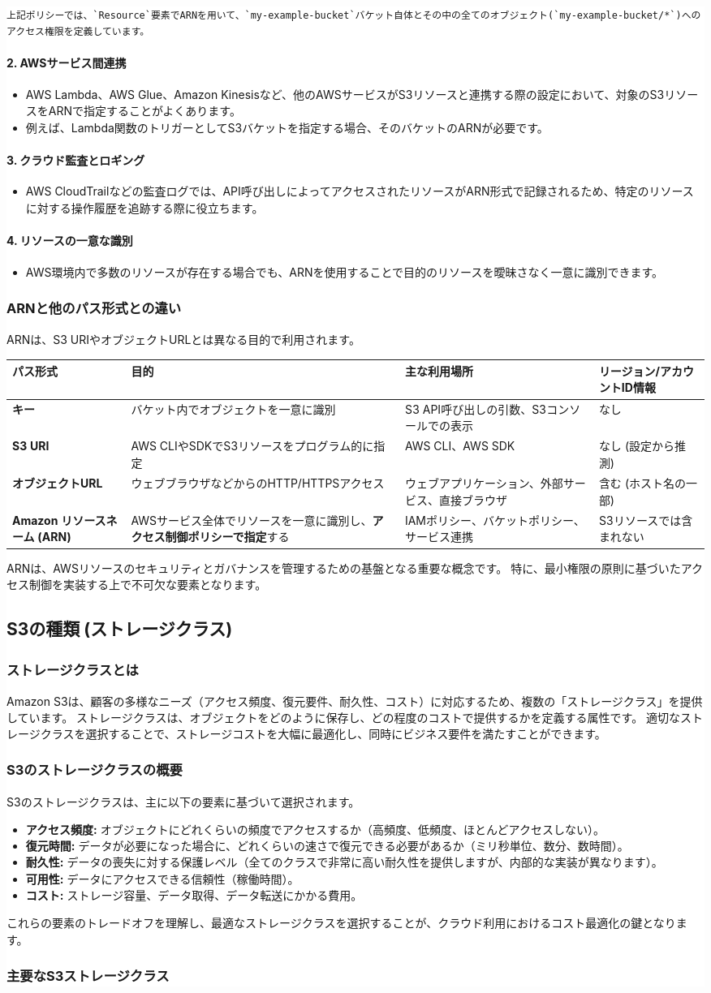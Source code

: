    上記ポリシーでは、`Resource`要素でARNを用いて、`my-example-bucket`バケット自体とその中の全てのオブジェクト(`my-example-bucket/*`)へのアクセス権限を定義しています。

#### 2. AWSサービス間連携

*   AWS Lambda、AWS Glue、Amazon Kinesisなど、他のAWSサービスがS3リソースと連携する際の設定において、対象のS3リソースをARNで指定することがよくあります。
*   例えば、Lambda関数のトリガーとしてS3バケットを指定する場合、そのバケットのARNが必要です。

#### 3. クラウド監査とロギング

*   AWS CloudTrailなどの監査ログでは、API呼び出しによってアクセスされたリソースがARN形式で記録されるため、特定のリソースに対する操作履歴を追跡する際に役立ちます。

#### 4. リソースの一意な識別

*   AWS環境内で多数のリソースが存在する場合でも、ARNを使用することで目的のリソースを曖昧さなく一意に識別できます。

### ARNと他のパス形式との違い

ARNは、S3 URIやオブジェクトURLとは異なる目的で利用されます。

| パス形式                   | 目的                                                                       | 主な利用場所                                       | リージョン/アカウントID情報 |
| :------------------------- | :------------------------------------------------------------------------- | :------------------------------------------------- | :-------------------------- |
| **キー**                   | バケット内でオブジェクトを一意に識別                                       | S3 API呼び出しの引数、S3コンソールでの表示         | なし                        |
| **S3 URI**                 | AWS CLIやSDKでS3リソースをプログラム的に指定                               | AWS CLI、AWS SDK                                   | なし (設定から推測)         |
| **オブジェクトURL**        | ウェブブラウザなどからのHTTP/HTTPSアクセス                                 | ウェブアプリケーション、外部サービス、直接ブラウザ | 含む (ホスト名の一部)       |
| **Amazon リソースネーム (ARN)** | AWSサービス全体でリソースを一意に識別し、**アクセス制御ポリシーで指定**する | IAMポリシー、バケットポリシー、サービス連携        | S3リソースでは含まれない    |

ARNは、AWSリソースのセキュリティとガバナンスを管理するための基盤となる重要な概念です。
特に、最小権限の原則に基づいたアクセス制御を実装する上で不可欠な要素となります。

## S3の種類 (ストレージクラス)

### ストレージクラスとは

Amazon S3は、顧客の多様なニーズ（アクセス頻度、復元要件、耐久性、コスト）に対応するため、複数の「ストレージクラス」を提供しています。
ストレージクラスは、オブジェクトをどのように保存し、どの程度のコストで提供するかを定義する属性です。
適切なストレージクラスを選択することで、ストレージコストを大幅に最適化し、同時にビジネス要件を満たすことができます。

### S3のストレージクラスの概要

S3のストレージクラスは、主に以下の要素に基づいて選択されます。

*   **アクセス頻度:** オブジェクトにどれくらいの頻度でアクセスするか（高頻度、低頻度、ほとんどアクセスしない）。
*   **復元時間:** データが必要になった場合に、どれくらいの速さで復元できる必要があるか（ミリ秒単位、数分、数時間）。
*   **耐久性:** データの喪失に対する保護レベル（全てのクラスで非常に高い耐久性を提供しますが、内部的な実装が異なります）。
*   **可用性:** データにアクセスできる信頼性（稼働時間）。
*   **コスト:** ストレージ容量、データ取得、データ転送にかかる費用。

これらの要素のトレードオフを理解し、最適なストレージクラスを選択することが、クラウド利用におけるコスト最適化の鍵となります。

### 主要なS3ストレージクラス
